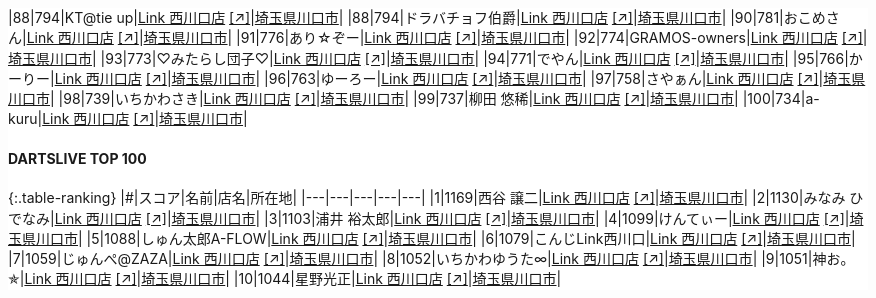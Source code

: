 |88|794|<span class="rank-name-pd">KT@tie up</span>|<a href="/darts/rank/shops/49392.html">Link 西川口店</a> <a href="https://vs.phoenixdarts.com/jp/shop/shopDetailInfo/s_49392?s_seq=49392">[↗]</a>|<a href="/darts/rank/埼玉県/川口市">埼玉県川口市</a>|
|88|794|<span class="rank-name-dl">ドラバチョフ伯爵</span>|<a href="/darts/rank/shops/a7427117351e97c20d9b047a20a7ba1e.html">Link 西川口店</a> <a href="https://search.dartslive.com/jp/shop/a7427117351e97c20d9b047a20a7ba1e">[↗]</a>|<a href="/darts/rank/埼玉県/川口市">埼玉県川口市</a>|
|90|781|<span class="rank-name-pd">おこめさん</span>|<a href="/darts/rank/shops/49392.html">Link 西川口店</a> <a href="https://vs.phoenixdarts.com/jp/shop/shopDetailInfo/s_49392?s_seq=49392">[↗]</a>|<a href="/darts/rank/埼玉県/川口市">埼玉県川口市</a>|
|91|776|<span class="rank-name-pd">あり☆ぞー</span>|<a href="/darts/rank/shops/49392.html">Link 西川口店</a> <a href="https://vs.phoenixdarts.com/jp/shop/shopDetailInfo/s_49392?s_seq=49392">[↗]</a>|<a href="/darts/rank/埼玉県/川口市">埼玉県川口市</a>|
|92|774|<span class="rank-name-pd">GRAMOS-owners</span>|<a href="/darts/rank/shops/49392.html">Link 西川口店</a> <a href="https://vs.phoenixdarts.com/jp/shop/shopDetailInfo/s_49392?s_seq=49392">[↗]</a>|<a href="/darts/rank/埼玉県/川口市">埼玉県川口市</a>|
|93|773|<span class="rank-name-dl">♡みたらし団子♡</span>|<a href="/darts/rank/shops/a7427117351e97c20d9b047a20a7ba1e.html">Link 西川口店</a> <a href="https://search.dartslive.com/jp/shop/a7427117351e97c20d9b047a20a7ba1e">[↗]</a>|<a href="/darts/rank/埼玉県/川口市">埼玉県川口市</a>|
|94|771|<span class="rank-name-dl">でやん</span>|<a href="/darts/rank/shops/a7427117351e97c20d9b047a20a7ba1e.html">Link 西川口店</a> <a href="https://search.dartslive.com/jp/shop/a7427117351e97c20d9b047a20a7ba1e">[↗]</a>|<a href="/darts/rank/埼玉県/川口市">埼玉県川口市</a>|
|95|766|<span class="rank-name-pd">かーりー</span>|<a href="/darts/rank/shops/49392.html">Link 西川口店</a> <a href="https://vs.phoenixdarts.com/jp/shop/shopDetailInfo/s_49392?s_seq=49392">[↗]</a>|<a href="/darts/rank/埼玉県/川口市">埼玉県川口市</a>|
|96|763|<span class="rank-name-pd">ゆーろー</span>|<a href="/darts/rank/shops/49392.html">Link 西川口店</a> <a href="https://vs.phoenixdarts.com/jp/shop/shopDetailInfo/s_49392?s_seq=49392">[↗]</a>|<a href="/darts/rank/埼玉県/川口市">埼玉県川口市</a>|
|97|758|<span class="rank-name-pd">さやぁん</span>|<a href="/darts/rank/shops/49392.html">Link 西川口店</a> <a href="https://vs.phoenixdarts.com/jp/shop/shopDetailInfo/s_49392?s_seq=49392">[↗]</a>|<a href="/darts/rank/埼玉県/川口市">埼玉県川口市</a>|
|98|739|<span class="rank-name-dl">いちかわさき</span>|<a href="/darts/rank/shops/a7427117351e97c20d9b047a20a7ba1e.html">Link 西川口店</a> <a href="https://search.dartslive.com/jp/shop/a7427117351e97c20d9b047a20a7ba1e">[↗]</a>|<a href="/darts/rank/埼玉県/川口市">埼玉県川口市</a>|
|99|737|<span class="rank-name-pd"><span class="pro-icon-pd"></span>柳田 悠稀</span>|<a href="/darts/rank/shops/49392.html">Link 西川口店</a> <a href="https://vs.phoenixdarts.com/jp/shop/shopDetailInfo/s_49392?s_seq=49392">[↗]</a>|<a href="/darts/rank/埼玉県/川口市">埼玉県川口市</a>|
|100|734|<span class="rank-name-pd">a-kuru</span>|<a href="/darts/rank/shops/49392.html">Link 西川口店</a> <a href="https://vs.phoenixdarts.com/jp/shop/shopDetailInfo/s_49392?s_seq=49392">[↗]</a>|<a href="/darts/rank/埼玉県/川口市">埼玉県川口市</a>|


#### DARTSLIVE TOP 100



{:.table-ranking}
|#|スコア|名前|店名|所在地|
|---|---|---|---|---|
|1|1169|<span class="rank-name-dl">西谷 譲二</span>|<a href="/darts/rank/shops/a7427117351e97c20d9b047a20a7ba1e.html">Link 西川口店</a> <a href="https://search.dartslive.com/jp/shop/a7427117351e97c20d9b047a20a7ba1e">[↗]</a>|<a href="/darts/rank/埼玉県/川口市">埼玉県川口市</a>|
|2|1130|<span class="rank-name-dl">みなみ ひでなみ</span>|<a href="/darts/rank/shops/a7427117351e97c20d9b047a20a7ba1e.html">Link 西川口店</a> <a href="https://search.dartslive.com/jp/shop/a7427117351e97c20d9b047a20a7ba1e">[↗]</a>|<a href="/darts/rank/埼玉県/川口市">埼玉県川口市</a>|
|3|1103|<span class="rank-name-dl">浦井 裕太郎</span>|<a href="/darts/rank/shops/a7427117351e97c20d9b047a20a7ba1e.html">Link 西川口店</a> <a href="https://search.dartslive.com/jp/shop/a7427117351e97c20d9b047a20a7ba1e">[↗]</a>|<a href="/darts/rank/埼玉県/川口市">埼玉県川口市</a>|
|4|1099|<span class="rank-name-dl">けんてぃー</span>|<a href="/darts/rank/shops/a7427117351e97c20d9b047a20a7ba1e.html">Link 西川口店</a> <a href="https://search.dartslive.com/jp/shop/a7427117351e97c20d9b047a20a7ba1e">[↗]</a>|<a href="/darts/rank/埼玉県/川口市">埼玉県川口市</a>|
|5|1088|<span class="rank-name-dl">しゅん太郎A-FLOW</span>|<a href="/darts/rank/shops/a7427117351e97c20d9b047a20a7ba1e.html">Link 西川口店</a> <a href="https://search.dartslive.com/jp/shop/a7427117351e97c20d9b047a20a7ba1e">[↗]</a>|<a href="/darts/rank/埼玉県/川口市">埼玉県川口市</a>|
|6|1079|<span class="rank-name-dl">こんじLink西川口</span>|<a href="/darts/rank/shops/a7427117351e97c20d9b047a20a7ba1e.html">Link 西川口店</a> <a href="https://search.dartslive.com/jp/shop/a7427117351e97c20d9b047a20a7ba1e">[↗]</a>|<a href="/darts/rank/埼玉県/川口市">埼玉県川口市</a>|
|7|1059|<span class="rank-name-dl">じゅんぺ@ZAZA</span>|<a href="/darts/rank/shops/a7427117351e97c20d9b047a20a7ba1e.html">Link 西川口店</a> <a href="https://search.dartslive.com/jp/shop/a7427117351e97c20d9b047a20a7ba1e">[↗]</a>|<a href="/darts/rank/埼玉県/川口市">埼玉県川口市</a>|
|8|1052|<span class="rank-name-dl">いちかわゆうた∞</span>|<a href="/darts/rank/shops/a7427117351e97c20d9b047a20a7ba1e.html">Link 西川口店</a> <a href="https://search.dartslive.com/jp/shop/a7427117351e97c20d9b047a20a7ba1e">[↗]</a>|<a href="/darts/rank/埼玉県/川口市">埼玉県川口市</a>|
|9|1051|<span class="rank-name-dl">神お。✯</span>|<a href="/darts/rank/shops/a7427117351e97c20d9b047a20a7ba1e.html">Link 西川口店</a> <a href="https://search.dartslive.com/jp/shop/a7427117351e97c20d9b047a20a7ba1e">[↗]</a>|<a href="/darts/rank/埼玉県/川口市">埼玉県川口市</a>|
|10|1044|<span class="rank-name-dl">星野光正</span>|<a href="/darts/rank/shops/a7427117351e97c20d9b047a20a7ba1e.html">Link 西川口店</a> <a href="https://search.dartslive.com/jp/shop/a7427117351e97c20d9b047a20a7ba1e">[↗]</a>|<a href="/darts/rank/埼玉県/川口市">埼玉県川口市</a>|